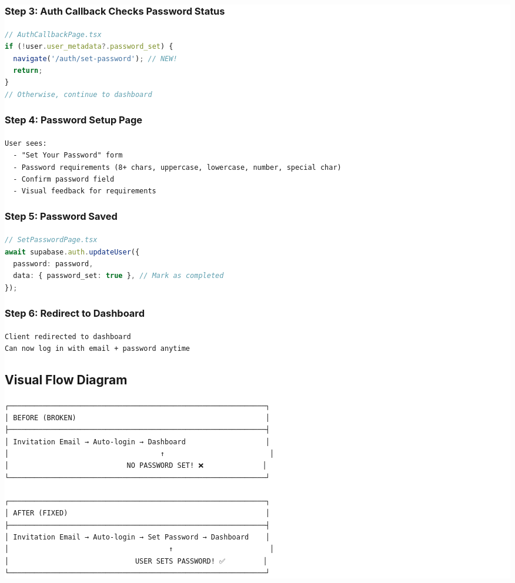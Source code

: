 ### Step 3: Auth Callback Checks Password Status

```typescript
// AuthCallbackPage.tsx
if (!user.user_metadata?.password_set) {
  navigate('/auth/set-password'); // NEW!
  return;
}
// Otherwise, continue to dashboard
```

### Step 4: Password Setup Page

```
User sees:
  - "Set Your Password" form
  - Password requirements (8+ chars, uppercase, lowercase, number, special char)
  - Confirm password field
  - Visual feedback for requirements
```

### Step 5: Password Saved

```typescript
// SetPasswordPage.tsx
await supabase.auth.updateUser({
  password: password,
  data: { password_set: true }, // Mark as completed
});
```

### Step 6: Redirect to Dashboard

```
Client redirected to dashboard
Can now log in with email + password anytime
```

## Visual Flow Diagram

```
┌─────────────────────────────────────────────────────────────┐
│ BEFORE (BROKEN)                                             │
├─────────────────────────────────────────────────────────────┤
│ Invitation Email → Auto-login → Dashboard                   │
│                                    ↑                         │
│                            NO PASSWORD SET! ❌              │
└─────────────────────────────────────────────────────────────┘

┌─────────────────────────────────────────────────────────────┐
│ AFTER (FIXED)                                               │
├─────────────────────────────────────────────────────────────┤
│ Invitation Email → Auto-login → Set Password → Dashboard    │
│                                      ↑                       │
│                              USER SETS PASSWORD! ✅         │
└─────────────────────────────────────────────────────────────┘
```
